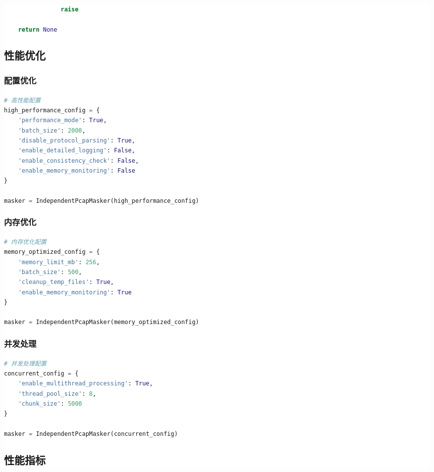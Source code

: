 ```python
                raise
    
    return None
```

## 性能优化

### 配置优化

```python
# 高性能配置
high_performance_config = {
    'performance_mode': True,
    'batch_size': 2000,
    'disable_protocol_parsing': True,
    'enable_detailed_logging': False,
    'enable_consistency_check': False,
    'enable_memory_monitoring': False
}

masker = IndependentPcapMasker(high_performance_config)
```

### 内存优化

```python
# 内存优化配置
memory_optimized_config = {
    'memory_limit_mb': 256,
    'batch_size': 500,
    'cleanup_temp_files': True,
    'enable_memory_monitoring': True
}

masker = IndependentPcapMasker(memory_optimized_config)
```

### 并发处理

```python
# 并发处理配置
concurrent_config = {
    'enable_multithread_processing': True,
    'thread_pool_size': 8,
    'chunk_size': 5000
}

masker = IndependentPcapMasker(concurrent_config)
```

## 性能指标
